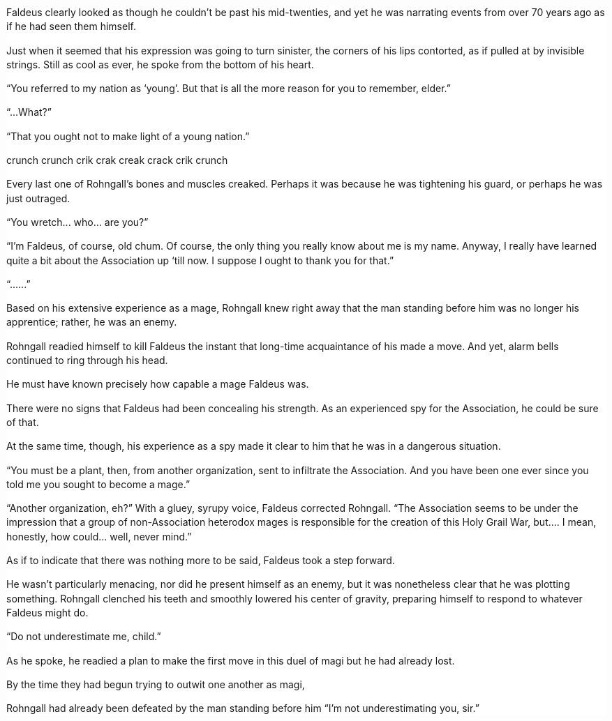 Faldeus clearly looked as though he couldn’t be past his mid-twenties, and yet he was narrating events from over 70 years ago as if he had seen them himself.

Just when it seemed that his expression was going to turn sinister, the corners of his lips contorted, as if pulled at by invisible strings. Still as cool as ever, he spoke from the bottom of his heart.

“You referred to my nation as ‘young’. But that is all the more reason for you to remember, elder.”

“...What?”

“That you ought not to make light of a young nation.”

crunch crunch crik crak creak crack crik crunch

Every last one of Rohngall’s bones and muscles creaked. Perhaps it was because he was tightening his guard, or perhaps he was just outraged.

“You wretch... who... are you?”

“I’m Faldeus, of course, old chum. Of course, the only thing you really know about me is my name. Anyway, I really have learned quite a bit about the Association up ‘till now. I suppose I ought to thank you for that.”

“......”

Based on his extensive experience as a mage, Rohngall knew right away that the man standing before him was no longer his apprentice; rather, he was an enemy.

Rohngall readied himself to kill Faldeus the instant that long-time acquaintance of his made a move. And yet, alarm bells continued to ring through his head.

He must have known precisely how capable a mage Faldeus was.

There were no signs that Faldeus had been concealing his strength. As an experienced spy for the Association, he could be sure of that.

At the same time, though, his experience as a spy made it clear to him that he was in a dangerous situation.

“You must be a plant, then, from another organization, sent to infiltrate the Association. And you have been one ever since you told me you sought to become a mage.”

“Another organization, eh?” With a gluey, syrupy voice, Faldeus corrected Rohngall. “The Association seems to be under the impression that a group of non-Association heterodox mages is responsible for the creation of this Holy Grail War, but.... I mean, honestly, how could... well, never mind.”

As if to indicate that there was nothing more to be said, Faldeus took a step forward.

He wasn’t particularly menacing, nor did he present himself as an enemy, but it was nonetheless clear that he was plotting something. Rohngall clenched his teeth and smoothly lowered his center of gravity, preparing himself to respond to whatever Faldeus might do.

“Do not underestimate me, child.”

As he spoke, he readied a plan to make the first move in this duel of magi but he had already lost.

By the time they had begun trying to outwit one another as magi,

Rohngall had already been defeated by the man standing before him “I’m not underestimating you, sir.”
